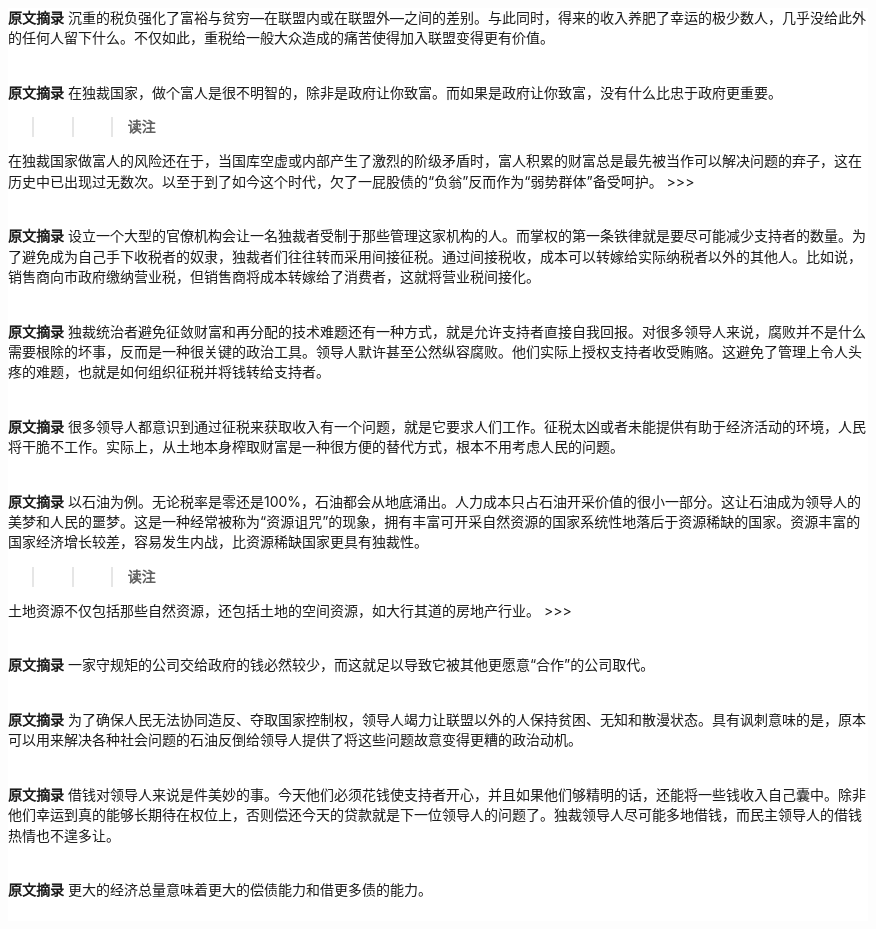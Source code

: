 **原文摘录**
沉重的税负强化了富裕与贫穷—在联盟内或在联盟外—之间的差别。与此同时，得来的收入养肥了幸运的极少数人，几乎没给此外的任何人留下什么。不仅如此，重税给一般大众造成的痛苦使得加入联盟变得更有价值。
<br /><br />

**原文摘录**
在独裁国家，做个富人是很不明智的，除非是政府让你致富。而如果是政府让你致富，没有什么比忠于政府更重要。

>>> **读注**
<p-n>
在独裁国家做富人的风险还在于，当国库空虚或内部产生了激烈的阶级矛盾时，富人积累的财富总是最先被当作可以解决问题的弃子，这在历史中已出现过无数次。以至于到了如今这个时代，欠了一屁股债的“负翁”反而作为“弱势群体”备受呵护。
</p-n>
>>>
<br /><br />

**原文摘录**
设立一个大型的官僚机构会让一名独裁者受制于那些管理这家机构的人。而掌权的第一条铁律就是要尽可能减少支持者的数量。为了避免成为自己手下收税者的奴隶，独裁者们往往转而采用间接征税。通过间接税收，成本可以转嫁给实际纳税者以外的其他人。比如说，销售商向市政府缴纳营业税，但销售商将成本转嫁给了消费者，这就将营业税间接化。
<br /><br />

**原文摘录**
独裁统治者避免征敛财富和再分配的技术难题还有一种方式，就是允许支持者直接自我回报。对很多领导人来说，腐败并不是什么需要根除的坏事，反而是一种很关键的政治工具。领导人默许甚至公然纵容腐败。他们实际上授权支持者收受贿赂。这避免了管理上令人头疼的难题，也就是如何组织征税并将钱转给支持者。
<br /><br />

**原文摘录**
很多领导人都意识到通过征税来获取收入有一个问题，就是它要求人们工作。征税太凶或者未能提供有助于经济活动的环境，人民将干脆不工作。实际上，从土地本身榨取财富是一种很方便的替代方式，根本不用考虑人民的问题。
<br /><br />

**原文摘录**
以石油为例。无论税率是零还是100%，石油都会从地底涌出。人力成本只占石油开采价值的很小一部分。这让石油成为领导人的美梦和人民的噩梦。这是一种经常被称为“资源诅咒”的现象，拥有丰富可开采自然资源的国家系统性地落后于资源稀缺的国家。资源丰富的国家经济增长较差，容易发生内战，比资源稀缺国家更具有独裁性。

>>> **读注**
<p-n>
土地资源不仅包括那些自然资源，还包括土地的空间资源，如大行其道的房地产行业。
</p-n>
>>>
<br /><br />

**原文摘录**
一家守规矩的公司交给政府的钱必然较少，而这就足以导致它被其他更愿意“合作”的公司取代。
<br /><br />

**原文摘录**
为了确保人民无法协同造反、夺取国家控制权，领导人竭力让联盟以外的人保持贫困、无知和散漫状态。具有讽刺意味的是，原本可以用来解决各种社会问题的石油反倒给领导人提供了将这些问题故意变得更糟的政治动机。
<br /><br />

**原文摘录**
借钱对领导人来说是件美妙的事。今天他们必须花钱使支持者开心，并且如果他们够精明的话，还能将一些钱收入自己囊中。除非他们幸运到真的能够长期待在权位上，否则偿还今天的贷款就是下一位领导人的问题了。独裁领导人尽可能多地借钱，而民主领导人的借钱热情也不遑多让。
<br /><br />

**原文摘录**
更大的经济总量意味着更大的偿债能力和借更多债的能力。
<br /><br />
